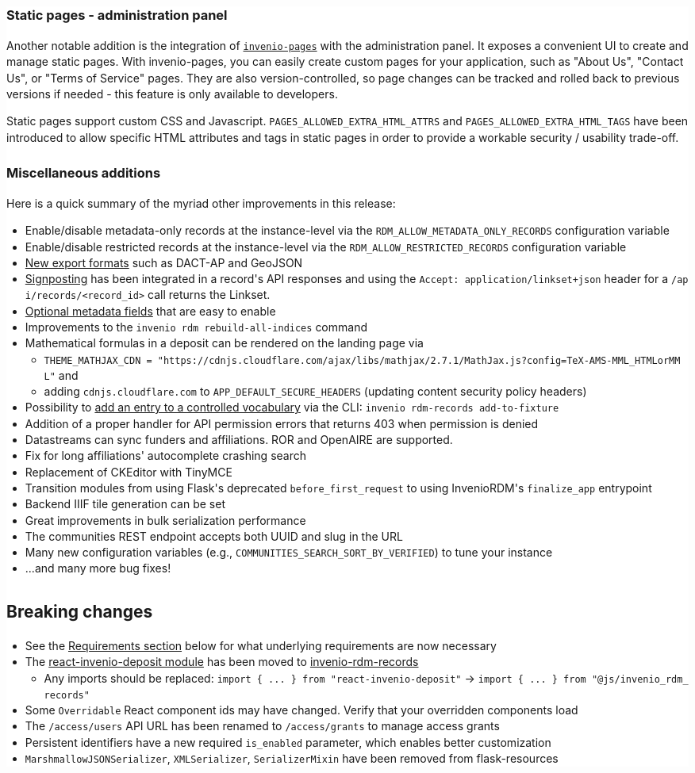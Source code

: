### Static pages - administration panel

Another notable addition is the integration of [`invenio-pages`](https://github.com/inveniosoftware/invenio-pages) with the administration panel. It exposes a convenient UI to create and manage static pages. With invenio-pages, you can easily create custom pages for your application, such as "About Us", "Contact Us", or "Terms of Service" pages.
They are also version-controlled, so page changes can be tracked and rolled back to previous versions if needed - this feature is only available to developers.

Static pages support custom CSS and Javascript. `PAGES_ALLOWED_EXTRA_HTML_ATTRS` and `PAGES_ALLOWED_EXTRA_HTML_TAGS` have been introduced to allow specific HTML attributes and tags in static pages in order to provide a workable security / usability trade-off.

### Miscellaneous additions

Here is a quick summary of the myriad other improvements in this release:

- Enable/disable metadata-only records at the instance-level via the `RDM_ALLOW_METADATA_ONLY_RECORDS` configuration variable
- Enable/disable restricted records at the instance-level via the `RDM_ALLOW_RESTRICTED_RECORDS` configuration variable
- [New export formats](../../reference/export_formats.md) such as DACT-AP and GeoJSON
- [Signposting](https://zenodo.org/doi/10.5281/zenodo.12554415) has been integrated in a record's API responses and using the `Accept: application/linkset+json` header for a `/api/records/<record_id>` call returns the Linkset.
- [Optional metadata fields](../../operate/customize/metadata/optional_metadata.md) that are easy to enable
- Improvements to the `invenio rdm rebuild-all-indices` command
- Mathematical formulas in a deposit can be rendered on the landing page via
    - `THEME_MATHJAX_CDN = "https://cdnjs.cloudflare.com/ajax/libs/mathjax/2.7.1/MathJax.js?config=TeX-AMS-MML_HTMLorMML"` and
    - adding `cdnjs.cloudflare.com` to  `APP_DEFAULT_SECURE_HEADERS` (updating content security policy headers)
- Possibility to [add an entry to a controlled vocabulary](../../operate/customize/vocabularies/index.md#addupdate-fixtures-command) via the CLI: `invenio rdm-records add-to-fixture`
- Addition of a proper handler for API permission errors that returns 403 when permission is denied
- Datastreams can sync funders and affiliations. ROR and OpenAIRE are supported.
- Fix for long affiliations' autocomplete crashing search
- Replacement of CKEditor with TinyMCE
- Transition modules from using Flask's deprecated `before_first_request` to using InvenioRDM's `finalize_app` entrypoint
- Backend IIIF tile generation can be set
- Great improvements in bulk serialization performance
- The communities REST endpoint accepts both UUID and slug in the URL
- Many new configuration variables (e.g., `COMMUNITIES_SEARCH_SORT_BY_VERIFIED`) to tune your instance
- ...and many more bug fixes!

## Breaking changes

- See the [Requirements section](#requirements) below for what underlying requirements are now necessary
- The [react-invenio-deposit module](https://github.com/inveniosoftware/react-invenio-deposit) has been moved to [invenio-rdm-records](https://github.com/inveniosoftware/invenio-rdm-records)
    - Any imports should be replaced: `import { ... } from "react-invenio-deposit"` -> `import { ... } from "@js/invenio_rdm_records"`
- Some `Overridable` React component ids may have changed. Verify that your overridden components load
- The `/access/users` API URL has been renamed to `/access/grants` to manage access grants
- Persistent identifiers have a new required `is_enabled` parameter, which enables better customization
- `MarshmallowJSONSerializer`, `XMLSerializer`, `SerializerMixin` have been removed from flask-resources
